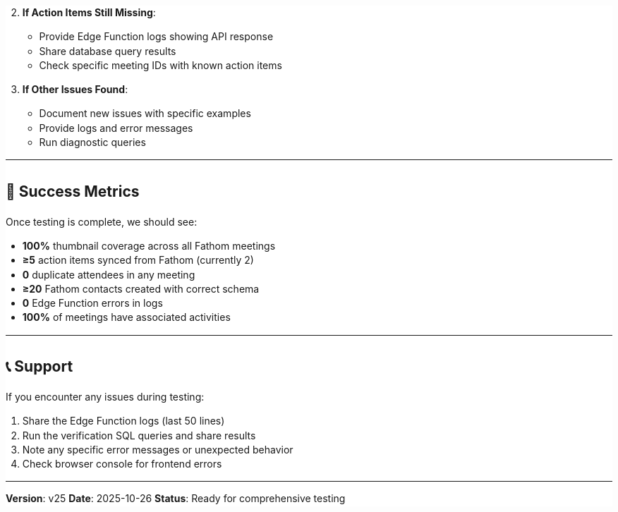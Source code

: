 2. **If Action Items Still Missing**:
   - Provide Edge Function logs showing API response
   - Share database query results
   - Check specific meeting IDs with known action items

3. **If Other Issues Found**:
   - Document new issues with specific examples
   - Provide logs and error messages
   - Run diagnostic queries

---

## 🎉 Success Metrics

Once testing is complete, we should see:
- **100%** thumbnail coverage across all Fathom meetings
- **≥5** action items synced from Fathom (currently 2)
- **0** duplicate attendees in any meeting
- **≥20** Fathom contacts created with correct schema
- **0** Edge Function errors in logs
- **100%** of meetings have associated activities

---

## 📞 Support

If you encounter any issues during testing:
1. Share the Edge Function logs (last 50 lines)
2. Run the verification SQL queries and share results
3. Note any specific error messages or unexpected behavior
4. Check browser console for frontend errors

---

**Version**: v25
**Date**: 2025-10-26
**Status**: Ready for comprehensive testing
